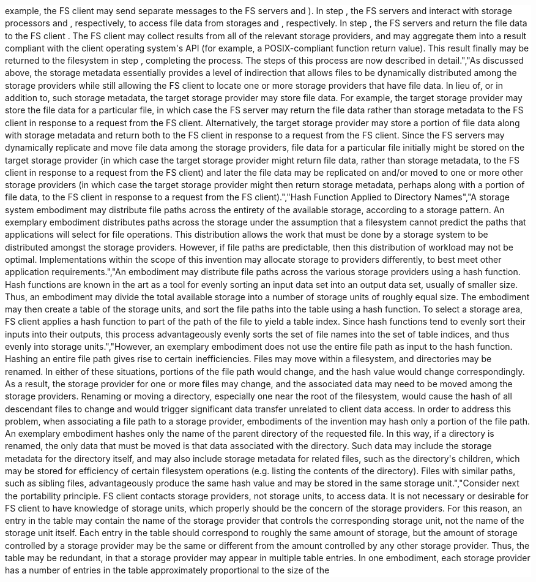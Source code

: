 example, the FS client  may send separate messages to the FS servers  and ). In step , the FS servers  and  interact with storage processors  and , respectively, to access file data from storages  and , respectively. In step , the FS servers  and  return the file data to the FS client . The FS client  may collect results from all of the relevant storage providers, and may aggregate  them into a result compliant with the client operating system's API (for example, a POSIX-compliant function return value). This result finally may be returned to the filesystem  in step , completing the process. The steps of this process are now described in detail.","As discussed above, the storage metadata essentially provides a level of indirection that allows files to be dynamically distributed among the storage providers while still allowing the FS client  to locate one or more storage providers that have file data. In lieu of, or in addition to, such storage metadata, the target storage provider may store file data. For example, the target storage provider may store the file data for a particular file, in which case the FS server may return the file data rather than storage metadata to the FS client in response to a request from the FS client. Alternatively, the target storage provider may store a portion of file data along with storage metadata and return both to the FS client in response to a request from the FS client. Since the FS servers may dynamically replicate and move file data among the storage providers, file data for a particular file initially might be stored on the target storage provider (in which case the target storage provider might return file data, rather than storage metadata, to the FS client in response to a request from the FS client) and later the file data may be replicated on and\/or moved to one or more other storage providers (in which case the target storage provider might then return storage metadata, perhaps along with a portion of file data, to the FS client in response to a request from the FS client).","Hash Function Applied to Directory Names","A storage system embodiment may distribute file paths across the entirety of the available storage, according to a storage pattern. An exemplary embodiment distributes paths across the storage under the assumption that a filesystem cannot predict the paths that applications will select for file operations. This distribution allows the work that must be done by a storage system to be distributed amongst the storage providers. However, if file paths are predictable, then this distribution of workload may not be optimal. Implementations within the scope of this invention may allocate storage to providers differently, to best meet other application requirements.","An embodiment may distribute file paths across the various storage providers using a hash function. Hash functions are known in the art as a tool for evenly sorting an input data set into an output data set, usually of smaller size. Thus, an embodiment may divide the total available storage into a number of storage units of roughly equal size. The embodiment may then create a table of the storage units, and sort the file paths into the table using a hash function. To select a storage area, FS client  applies a hash function to part of the path of the file to yield a table index. Since hash functions tend to evenly sort their inputs into their outputs, this process advantageously evenly sorts the set of file names into the set of table indices, and thus evenly into storage units.","However, an exemplary embodiment does not use the entire file path as input to the hash function. Hashing an entire file path gives rise to certain inefficiencies. Files may move within a filesystem, and directories may be renamed. In either of these situations, portions of the file path would change, and the hash value would change correspondingly. As a result, the storage provider for one or more files may change, and the associated data may need to be moved among the storage providers. Renaming or moving a directory, especially one near the root of the filesystem, would cause the hash of all descendant files to change and would trigger significant data transfer unrelated to client data access. In order to address this problem, when associating a file path to a storage provider, embodiments of the invention may hash only a portion of the file path. An exemplary embodiment hashes only the name of the parent directory of the requested file. In this way, if a directory is renamed, the only data that must be moved is that data associated with the directory. Such data may include the storage metadata for the directory itself, and may also include storage metadata for related files, such as the directory's children, which may be stored for efficiency of certain filesystem operations (e.g. listing the contents of the directory). Files with similar paths, such as sibling files, advantageously produce the same hash value and may be stored in the same storage unit.","Consider next the portability principle. FS client  contacts storage providers, not storage units, to access data. It is not necessary or desirable for FS client  to have knowledge of storage units, which properly should be the concern of the storage providers. For this reason, an entry in the table may contain the name of the storage provider that controls the corresponding storage unit, not the name of the storage unit itself. Each entry in the table should correspond to roughly the same amount of storage, but the amount of storage controlled by a storage provider may be the same or different from the amount controlled by any other storage provider. Thus, the table may be redundant, in that a storage provider may appear in multiple table entries. In one embodiment, each storage provider has a number of entries in the table approximately proportional to the size of the